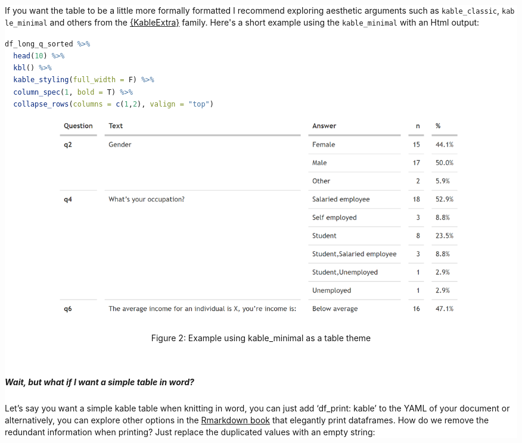 

If you want the table to be a little more formally formatted I recommend exploring aesthetic arguments such as `kable_classic`, `kable_minimal` and others from the [{KableExtra}](http://haozhu233.github.io/kableExtra/awesome_table_in_html.html) family. Here's a short example using the `kable_minimal` with an Html output:



```r
df_long_q_sorted %>% 
  head(10) %>% 
  kbl() %>% 
  kable_styling(full_width = F) %>% 
  column_spec(1, bold = T) %>% 
  collapse_rows(columns = c(1,2), valign = "top")
```

<div class="figure" style="text-align: center">
<img src="kable_minimal.png" alt="Example using kable_minimal as a table theme" width="80%" />
<p class="caption">Figure 2: Example using kable_minimal as a table theme</p>
</div>



<br>

##### Wait, but what if I want a simple table in word?

Let’s say you want a simple kable table when knitting in word, you can just add ‘df_print: kable’ to the YAML of your document or alternatively, you can explore other options in the [Rmarkdown book](https://bookdown.org/yihui/rmarkdown/html-document.html) that elegantly print dataframes. How do we remove the redundant information when printing? Just replace the duplicated values with an empty string:
